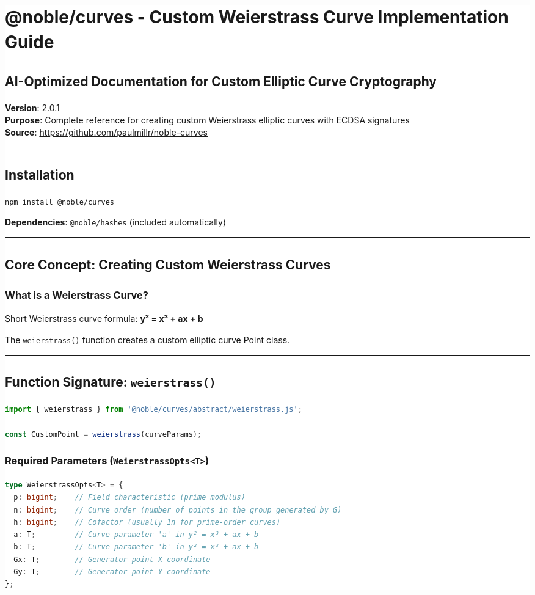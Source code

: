 # @noble/curves - Custom Weierstrass Curve Implementation Guide

## AI-Optimized Documentation for Custom Elliptic Curve Cryptography

**Version**: 2.0.1  
**Purpose**: Complete reference for creating custom Weierstrass elliptic curves with ECDSA signatures  
**Source**: https://github.com/paulmillr/noble-curves

---

## Installation

```bash
npm install @noble/curves
```

**Dependencies**: `@noble/hashes` (included automatically)

---

## Core Concept: Creating Custom Weierstrass Curves

### What is a Weierstrass Curve?

Short Weierstrass curve formula: **y² = x³ + ax + b**

The `weierstrass()` function creates a custom elliptic curve Point class.

---

## Function Signature: `weierstrass()`

```javascript
import { weierstrass } from '@noble/curves/abstract/weierstrass.js';

const CustomPoint = weierstrass(curveParams);
```

### Required Parameters (`WeierstrassOpts<T>`)

```typescript
type WeierstrassOpts<T> = {
  p: bigint;    // Field characteristic (prime modulus)
  n: bigint;    // Curve order (number of points in the group generated by G)
  h: bigint;    // Cofactor (usually 1n for prime-order curves)
  a: T;         // Curve parameter 'a' in y² = x³ + ax + b
  b: T;         // Curve parameter 'b' in y² = x³ + ax + b
  Gx: T;        // Generator point X coordinate
  Gy: T;        // Generator point Y coordinate
};
```
